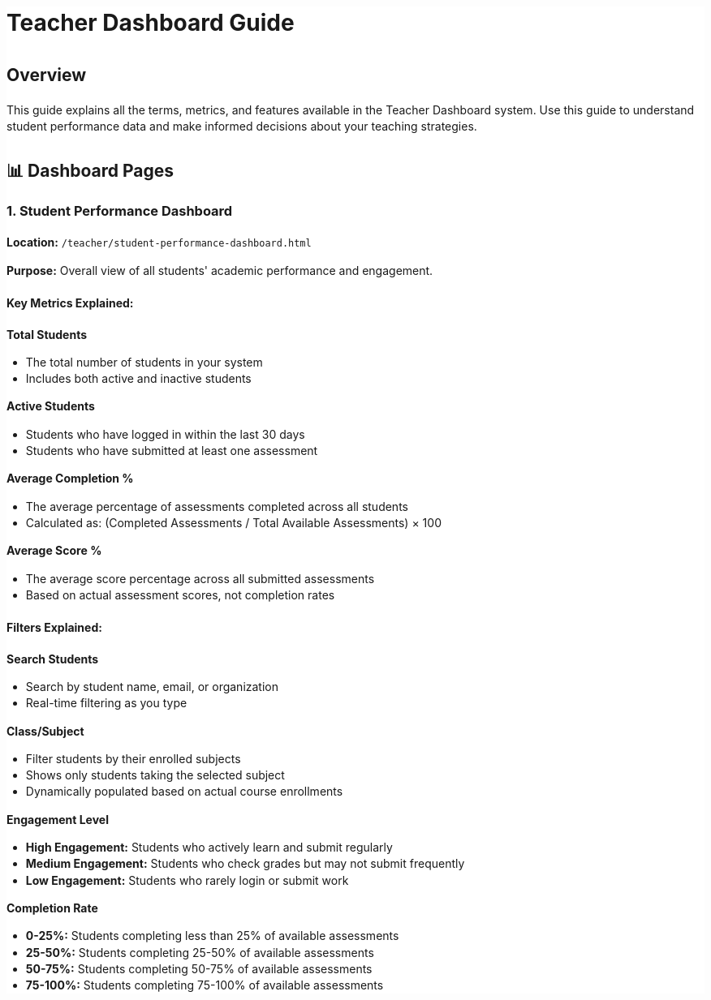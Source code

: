 # Teacher Dashboard Guide

## Overview

This guide explains all the terms, metrics, and features available in the Teacher Dashboard system. Use this guide to understand student performance data and make informed decisions about your teaching strategies.

## 📊 Dashboard Pages

### 1. Student Performance Dashboard
**Location:** `/teacher/student-performance-dashboard.html`

**Purpose:** Overall view of all students' academic performance and engagement.

#### Key Metrics Explained:

**Total Students**
- The total number of students in your system
- Includes both active and inactive students

**Active Students**
- Students who have logged in within the last 30 days
- Students who have submitted at least one assessment

**Average Completion %**
- The average percentage of assessments completed across all students
- Calculated as: (Completed Assessments / Total Available Assessments) × 100

**Average Score %**
- The average score percentage across all submitted assessments
- Based on actual assessment scores, not completion rates

#### Filters Explained:

**Search Students**
- Search by student name, email, or organization
- Real-time filtering as you type

**Class/Subject**
- Filter students by their enrolled subjects
- Shows only students taking the selected subject
- Dynamically populated based on actual course enrollments

**Engagement Level**
- **High Engagement:** Students who actively learn and submit regularly
- **Medium Engagement:** Students who check grades but may not submit frequently
- **Low Engagement:** Students who rarely login or submit work

**Completion Rate**
- **0-25%:** Students completing less than 25% of available assessments
- **25-50%:** Students completing 25-50% of available assessments
- **50-75%:** Students completing 50-75% of available assessments
- **75-100%:** Students completing 75-100% of available assessments
